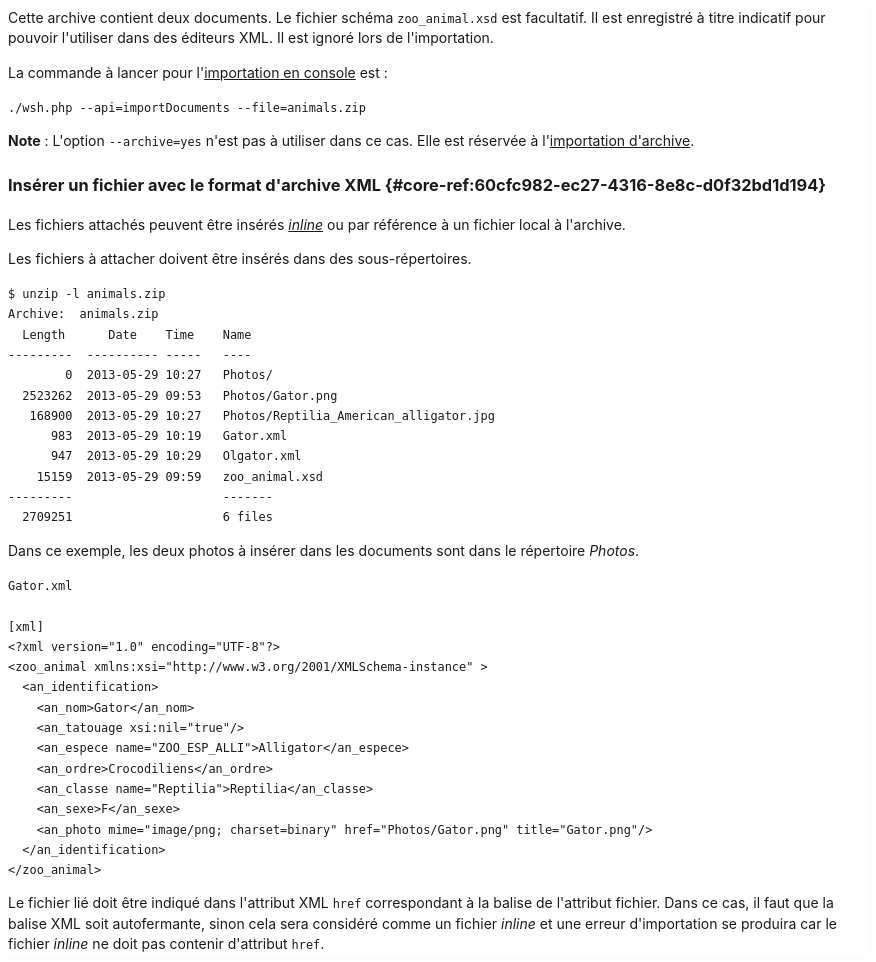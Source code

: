 Cette archive contient deux documents. Le fichier schéma `zoo_animal.xsd` est
facultatif. Il est enregistré à titre indicatif pour pouvoir l'utiliser dans des
éditeurs XML. Il est ignoré lors de l'importation.


La commande à lancer pour l'[importation en console][wshimport] est :

    ./wsh.php --api=importDocuments --file=animals.zip

**Note** : L'option `--archive=yes` n'est pas à utiliser dans ce cas. Elle est
réservée à l'[importation d'archive][importArchive].

### Insérer un fichier avec le format d'archive XML {#core-ref:60cfc982-ec27-4316-8e8c-d0f32bd1d194}

Les fichiers attachés peuvent être insérés _[inline][inlinefile]_ ou par
référence à un fichier local à l'archive.

Les fichiers à attacher doivent être insérés dans des sous-répertoires.

    $ unzip -l animals.zip 
    Archive:  animals.zip
      Length      Date    Time    Name
    ---------  ---------- -----   ----
            0  2013-05-29 10:27   Photos/
      2523262  2013-05-29 09:53   Photos/Gator.png
       168900  2013-05-29 10:27   Photos/Reptilia_American_alligator.jpg
          983  2013-05-29 10:19   Gator.xml
          947  2013-05-29 10:29   Olgator.xml
        15159  2013-05-29 09:59   zoo_animal.xsd
    ---------                     -------
      2709251                     6 files

Dans ce exemple, les deux photos à insérer dans les documents sont dans le
répertoire _Photos_.

    Gator.xml

    [xml]
    <?xml version="1.0" encoding="UTF-8"?>
    <zoo_animal xmlns:xsi="http://www.w3.org/2001/XMLSchema-instance" >
      <an_identification>
        <an_nom>Gator</an_nom> 
        <an_tatouage xsi:nil="true"/>
        <an_espece name="ZOO_ESP_ALLI">Alligator</an_espece>
        <an_ordre>Crocodiliens</an_ordre>
        <an_classe name="Reptilia">Reptilia</an_classe>
        <an_sexe>F</an_sexe>
        <an_photo mime="image/png; charset=binary" href="Photos/Gator.png" title="Gator.png"/>
      </an_identification>
    </zoo_animal>

Le fichier lié doit être indiqué dans l'attribut XML `href` correspondant à la
balise de l'attribut fichier. Dans ce cas, il faut que la balise XML soit
autofermante, sinon cela sera considéré comme un fichier _inline_ et une erreur
d'importation se produira car le fichier _inline_ ne doit pas contenir
d'attribut `href`.


[KEYS]: #core-ref:7eefc8e7-16a6-4188-99d5-c2c9d817a1fe
[xmllint]: http://xmlsoft.org/xmllint.html
[base64]: http://fr.wikipedia.org/wiki/Base64
[importArchive]: #core-ref:021b7db1-7baf-48c4-8eb9-4a388355dd86
[inlinefile]: #core-ref:e9a0454c-5f1a-4eb1-b499-12f5c4efe52e
[mimetype]: http://fr.wikipedia.org/wiki/Type_MIME "Type mime sur Wikipédia"
[attrfile]:  #core-ref:0e904376-317c-426e-bc6d-e56fd52bad89
[attrimage]: #core-ref:4fca7712-59e0-4186-bfd0-6214104a0f60
[zip]: http://fr.wikipedia.org/wiki/ZIP_%28format_de_fichier%29 "format ZIP sur Wikipédia"
[xmlschema]: http://fr.wikipedia.org/wiki/XML_Schema "XML schema sur Wikipédia"
[wshimport]: #core-ref:1c97f553-dcba-454e-96a0-8059230065b3
[extra]: #core-ref:15088f40-de05-4600-86bb-82422af01dce
[family_schema]: #core-ref:d28f9655-2db3-4073-a8bf-cb1edd89ed8d